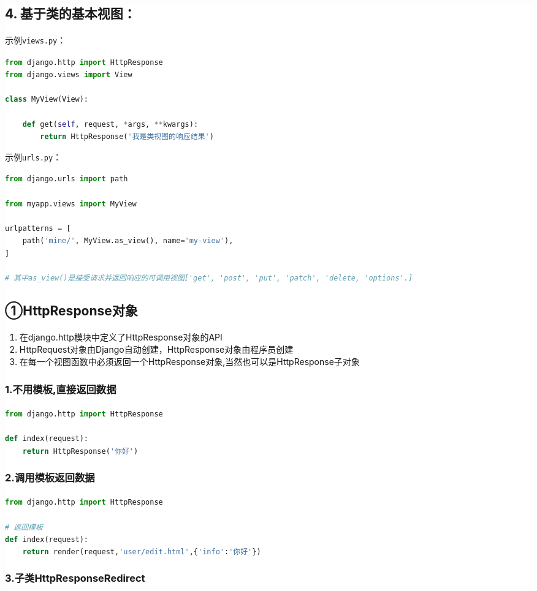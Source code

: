 ## 4. 基于类的基本视图：

示例`views.py`：

```python
from django.http import HttpResponse
from django.views import View

class MyView(View):

    def get(self, request, *args, **kwargs):
        return HttpResponse('我是类视图的响应结果')
```

示例`urls.py`：

```python
from django.urls import path

from myapp.views import MyView

urlpatterns = [
    path('mine/', MyView.as_view(), name='my-view'),
]

# 其中as_view()是接受请求并返回响应的可调用视图['get', 'post', 'put', 'patch', 'delete, 'options'.]
```

## ①HttpResponse对象

1. 在django.http模块中定义了HttpResponse对象的API
2. HttpRequest对象由Django自动创建，HttpResponse对象由程序员创建
3. 在每一个视图函数中必须返回一个HttpResponse对象,当然也可以是HttpResponse子对象

### 1.不用模板,直接返回数据

```python
from django.http import HttpResponse

def index(request):
    return HttpResponse('你好')
```

### 2.调用模板返回数据

```python
from django.http import HttpResponse

# 返回模板
def index(request):
	return render(request,'user/edit.html',{'info':'你好'})
```

### 3.子类HttpResponseRedirect
